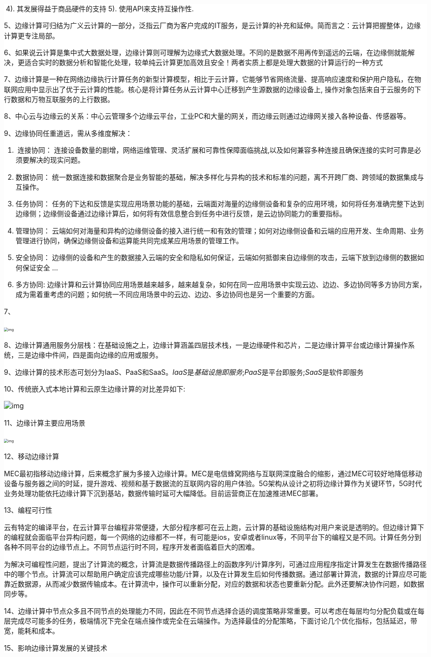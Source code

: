​	4). 其发展得益于商品硬件的支持 5). 使用API来支持互操作性.

5、边缘计算可归结为广义云计算的一部分，泛指云厂商为客户完成的IT服务，是云计算的补充和延伸。简而言之：云计算把握整体，边缘计算更专注局部。

6、如果说云计算是集中式大数据处理，边缘计算则可理解为边缘式大数据处理。不同的是数据不用再传到遥远的云端，在边缘侧就能解决，更适合实时的数据分析和智能化处理，较单纯云计算更加高效且安全！两者实质上都是处理大数据的计算运行的一种方式

7、边缘计算是一种在网络边缘执行计算任务的新型计算模型，相比于云计算，它能够节省网络流量、提高响应速度和保护用户隐私，在物联网应用中显示出了优于云计算的性能。核心是将计算任务从云计算中心迁移到产生源数据的边缘设备上, 操作对象包括来自于云服务的下行数据和万物互联服务的上行数据。

8、中心云与边缘云的关系：中心云管理多个边缘云平台，工业PC和大量的网关，而边缘云则通过边缘网关接入各种设备、传感器等。

9、边缘协同任重道远，需从多维度解决：

1) ​	连接协同： 连接设备数量的剧增，网络运维管理、灵活扩展和可靠性保障面临挑战,以及如何兼容多种连接且确保连接的实时可靠是必须要解决的现实问题。

2) 数据协同： 统一数据连接和数据聚合是业务智能的基础，解决多样化与异构的技术和标准的问题，离不开跨厂商、跨领域的数据集成与互操作。

3) 任务协同： 任务的下达和反馈是实现应用场景功能的基础，云端面对海量的边缘侧设备和复杂的应用环境，如何将任务准确完整下达到边缘侧；边缘侧设备通过边缘计算后，如何将有效信息整合到任务中进行反馈，是云边协同能力的重要指标。

4) 管理协同： 云端如何对海量和异构的边缘侧设备的接入进行统一和有效的管理；如何对边缘侧设备和云端的应用开发、生命周期、业务管理进行协同，确保边缘侧设备和运算能共同完成某应用场景的管理工作。

5) 安全协同： 边缘侧的设备和产生的数据接入云端的安全和隐私如何保证，云端如何抵御来自边缘侧的攻击，云端下放到边缘侧的数据如何保证安全 …

6) 多方协同: 边缘计算和云计算协同应用场景越来越多，越来越复杂，如何在同一应用场景中实现云边、边边、多边协同等多方协同方案，成为需着重考虑的问题；如何统一不同应用场景中的云边、边边、多边协同也是另一个重要的方面。

7、

<img src="https://pic4.zhimg.com/v2-89eb8bac73c75eb3d5c009dd8cea7dbb_r.jpg" alt="img" style="zoom:50%;" />

8、边缘计算通用服务分层栈：在基础设施之上，边缘计算涵盖四层技术栈，一是边缘硬件和芯片，二是边缘计算平台或边缘计算操作系统，三是边缘中件间，四是面向边缘的应用或服务。

9、边缘计算的技术形态可划分为IaaS、PaaS和SaaS。*IaaS*是*基础设施即服务*;*PaaS*是平台即服务;*SaaS*是软件即服务

10、传统嵌入式本地计算和云原生边缘计算的对比差异如下:

![img](https://pic3.zhimg.com/80/v2-96243bf62d32a51239266cf20d4105e6_1440w.webp)

11、边缘计算主要应用场景

<img src="https://pic2.zhimg.com/80/v2-73abd921789ad6c8b083690ca73f24e1_1440w.webp" alt="img" style="zoom:50%;" />

12、移动边缘计算

MEC最初指移动边缘计算，后来概念扩展为多接入边缘计算。MEC是电信蜂窝网络与互联网深度融合的缩影，通过MEC可较好地降低移动设备与服务器之间的时延，提升游戏、视频和基于数据流的互联网内容的用户体验。5G架构从设计之初将边缘计算作为关键环节，5G时代业务处理功能依托边缘计算下沉到基站，数据传输时延可大幅降低。目前运营商正在加速推进MEC部署。

13、编程可行性

云有特定的编译平台，在云计算平台编程非常便捷，大部分程序都可在云上跑，云计算的基础设施结构对用户来说是透明的。但边缘计算下的编程就会面临平台异构问题，每一个网络的边缘都不一样，有可能是ios，安卓或者linux等，不同平台下的编程又是不同。计算任务分到各种不同平台的边缘节点上。不同节点运行时不同，程序开发者面临着巨大的困难。

为解决可编程性问题，提出了计算流的概念，计算流是数据传播路径上的函数序列/计算序列，可通过应用程序指定计算发生在数据传播路径中的哪个节点。计算流可以帮助用户确定应该完成哪些功能/计算，以及在计算发生后如何传播数据。通过部署计算流，数据的计算应尽可能靠近数据源，从而减少数据传输成本。在计算流中，操作可以重新分配，对应的数据和状态也要重新分配。此外还要解决协作问题，如数据同步等。

14、边缘计算中节点众多且不同节点的处理能力不同，因此在不同节点选择合适的调度策略非常重要。可以考虑在每层均匀分配负载或在每层完成尽可能多的任务，极端情况下完全在端点操作或完全在云端操作。为选择最佳的分配策略，下面讨论几个优化指标，包括延迟，带宽，能耗和成本。

15、影响边缘计算发展的关键技术
